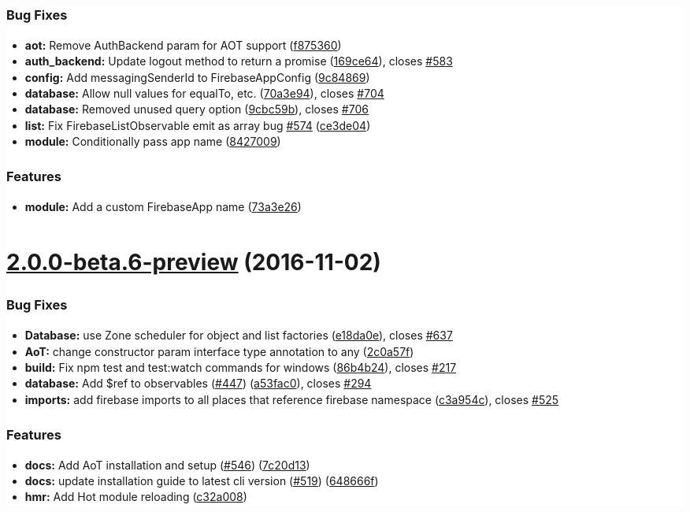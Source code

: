 ### Bug Fixes

* **aot:** Remove AuthBackend param for AOT support ([f875360](https://github.com/angular/angularfire2/commit/f875360))
* **auth_backend:** Update logout method to return a promise ([169ce64](https://github.com/angular/angularfire2/commit/169ce64)), closes [#583](https://github.com/angular/angularfire2/issues/583)
* **config:** Add messagingSenderId to FirebaseAppConfig ([9c84869](https://github.com/angular/angularfire2/commit/9c84869))
* **database:** Allow null values for equalTo, etc. ([70a3e94](https://github.com/angular/angularfire2/commit/70a3e94)), closes [#704](https://github.com/angular/angularfire2/issues/704)
* **database:** Removed unused query option ([9cbc59b](https://github.com/angular/angularfire2/commit/9cbc59b)), closes [#706](https://github.com/angular/angularfire2/issues/706)
* **list:** Fix FirebaseListObservable emit as array bug [#574](https://github.com/angular/angularfire2/issues/574) ([ce3de04](https://github.com/angular/angularfire2/commit/ce3de04))
* **module:** Conditionally pass app name ([8427009](https://github.com/angular/angularfire2/commit/8427009))

### Features

* **module:** Add a custom FirebaseApp name ([73a3e26](https://github.com/angular/angularfire2/commit/73a3e26))



<a name="2.0.0-beta.6-preview"></a>
# [2.0.0-beta.6-preview](https://github.com/angular/angularfire2/compare/2.0.0-beta.5...v2.0.0-beta.6-preview) (2016-11-02)


### Bug Fixes

* **Database:** use Zone scheduler for object and list factories ([e18da0e](https://github.com/angular/angularfire2/commit/e18da0e)), closes [#637](https://github.com/angular/angularfire2/issues/637)
* **AoT:** change constructor param interface type annotation to any ([2c0a57f](https://github.com/angular/angularfire2/commit/2c0a57f))
* **build:** Fix npm test and test:watch commands for windows ([86b4b24](https://github.com/angular/angularfire2/commit/86b4b24)), closes [#217](https://github.com/angular/angularfire2/issues/217)
* **database:** Add $ref to observables ([#447](https://github.com/angular/angularfire2/issues/447)) ([a53fac0](https://github.com/angular/angularfire2/commit/a53fac0)), closes [#294](https://github.com/angular/angularfire2/issues/294)
* **imports:** add firebase imports to all places that reference firebase namespace ([c3a954c](https://github.com/angular/angularfire2/commit/c3a954c)), closes [#525](https://github.com/angular/angularfire2/issues/525)


### Features

* **docs:** Add AoT installation and setup ([#546](https://github.com/angular/angularfire2/issues/546)) ([7c20d13](https://github.com/angular/angularfire2/commit/7c20d13))
* **docs:** update installation guide to latest cli version ([#519](https://github.com/angular/angularfire2/issues/519)) ([648666f](https://github.com/angular/angularfire2/commit/648666f))
* **hmr:** Add Hot module reloading ([c32a008](https://github.com/angular/angularfire2/commit/c32a008))
